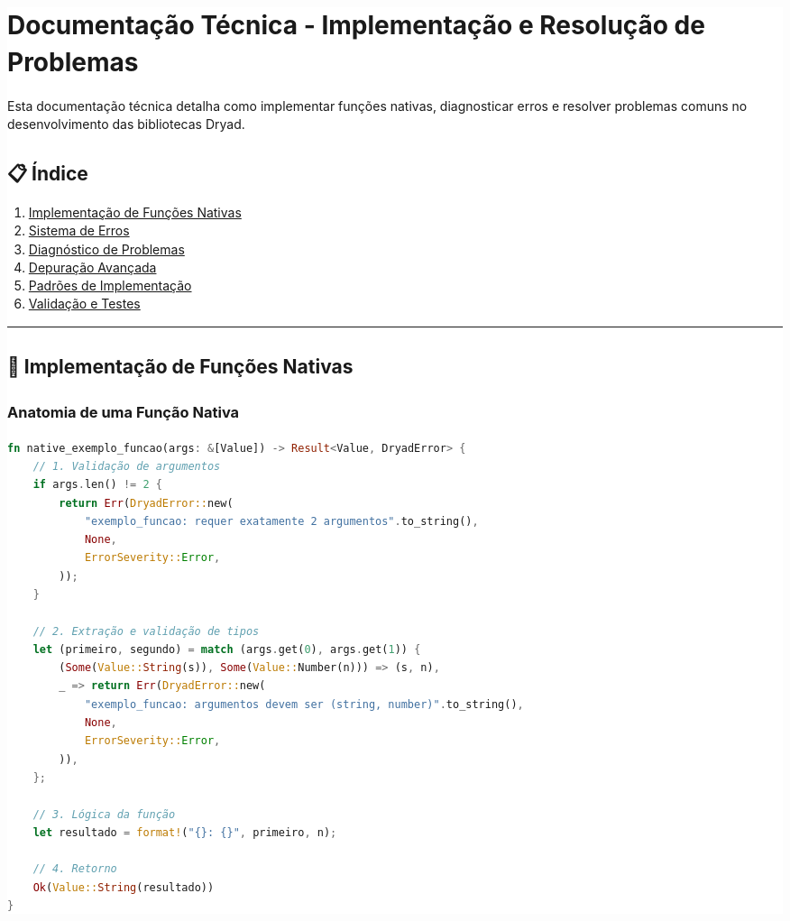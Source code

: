 # Documentação Técnica - Implementação e Resolução de Problemas

Esta documentação técnica detalha como implementar funções nativas, diagnosticar erros e resolver problemas comuns no desenvolvimento das bibliotecas Dryad.

## 📋 Índice

1. [Implementação de Funções Nativas](#implementação-de-funções-nativas)
2. [Sistema de Erros](#sistema-de-erros)
3. [Diagnóstico de Problemas](#diagnóstico-de-problemas)
4. [Depuração Avançada](#depuração-avançada)
5. [Padrões de Implementação](#padrões-de-implementação)
6. [Validação e Testes](#validação-e-testes)

---

## 🔧 Implementação de Funções Nativas

### Anatomia de uma Função Nativa

```rust
fn native_exemplo_funcao(args: &[Value]) -> Result<Value, DryadError> {
    // 1. Validação de argumentos
    if args.len() != 2 {
        return Err(DryadError::new(
            "exemplo_funcao: requer exatamente 2 argumentos".to_string(),
            None,
            ErrorSeverity::Error,
        ));
    }

    // 2. Extração e validação de tipos
    let (primeiro, segundo) = match (args.get(0), args.get(1)) {
        (Some(Value::String(s)), Some(Value::Number(n))) => (s, n),
        _ => return Err(DryadError::new(
            "exemplo_funcao: argumentos devem ser (string, number)".to_string(),
            None,
            ErrorSeverity::Error,
        )),
    };

    // 3. Lógica da função
    let resultado = format!("{}: {}", primeiro, n);

    // 4. Retorno
    Ok(Value::String(resultado))
}
```
